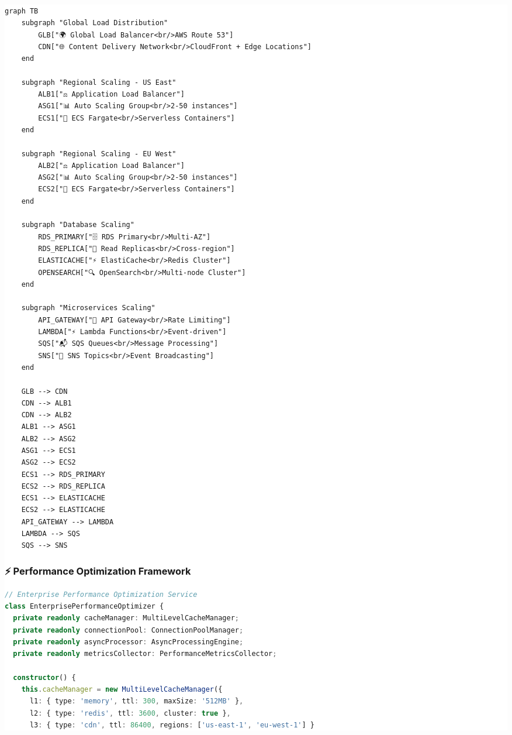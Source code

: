 ```mermaid
graph TB
    subgraph "Global Load Distribution"
        GLB["🌍 Global Load Balancer<br/>AWS Route 53"]
        CDN["🌐 Content Delivery Network<br/>CloudFront + Edge Locations"]
    end
    
    subgraph "Regional Scaling - US East"
        ALB1["⚖️ Application Load Balancer"]
        ASG1["📊 Auto Scaling Group<br/>2-50 instances"]
        ECS1["🐳 ECS Fargate<br/>Serverless Containers"]
    end
    
    subgraph "Regional Scaling - EU West"
        ALB2["⚖️ Application Load Balancer"]
        ASG2["📊 Auto Scaling Group<br/>2-50 instances"]
        ECS2["🐳 ECS Fargate<br/>Serverless Containers"]
    end
    
    subgraph "Database Scaling"
        RDS_PRIMARY["🗄️ RDS Primary<br/>Multi-AZ"]
        RDS_REPLICA["📖 Read Replicas<br/>Cross-region"]
        ELASTICACHE["⚡ ElastiCache<br/>Redis Cluster"]
        OPENSEARCH["🔍 OpenSearch<br/>Multi-node Cluster"]
    end
    
    subgraph "Microservices Scaling"
        API_GATEWAY["🚪 API Gateway<br/>Rate Limiting"]
        LAMBDA["⚡ Lambda Functions<br/>Event-driven"]
        SQS["📬 SQS Queues<br/>Message Processing"]
        SNS["📢 SNS Topics<br/>Event Broadcasting"]
    end
    
    GLB --> CDN
    CDN --> ALB1
    CDN --> ALB2
    ALB1 --> ASG1
    ALB2 --> ASG2
    ASG1 --> ECS1
    ASG2 --> ECS2
    ECS1 --> RDS_PRIMARY
    ECS2 --> RDS_REPLICA
    ECS1 --> ELASTICACHE
    ECS2 --> ELASTICACHE
    API_GATEWAY --> LAMBDA
    LAMBDA --> SQS
    SQS --> SNS
```

### ⚡ **Performance Optimization Framework**

```typescript
// Enterprise Performance Optimization Service
class EnterprisePerformanceOptimizer {
  private readonly cacheManager: MultiLevelCacheManager;
  private readonly connectionPool: ConnectionPoolManager;
  private readonly asyncProcessor: AsyncProcessingEngine;
  private readonly metricsCollector: PerformanceMetricsCollector;
  
  constructor() {
    this.cacheManager = new MultiLevelCacheManager({
      l1: { type: 'memory', ttl: 300, maxSize: '512MB' },
      l2: { type: 'redis', ttl: 3600, cluster: true },
      l3: { type: 'cdn', ttl: 86400, regions: ['us-east-1', 'eu-west-1'] }
```